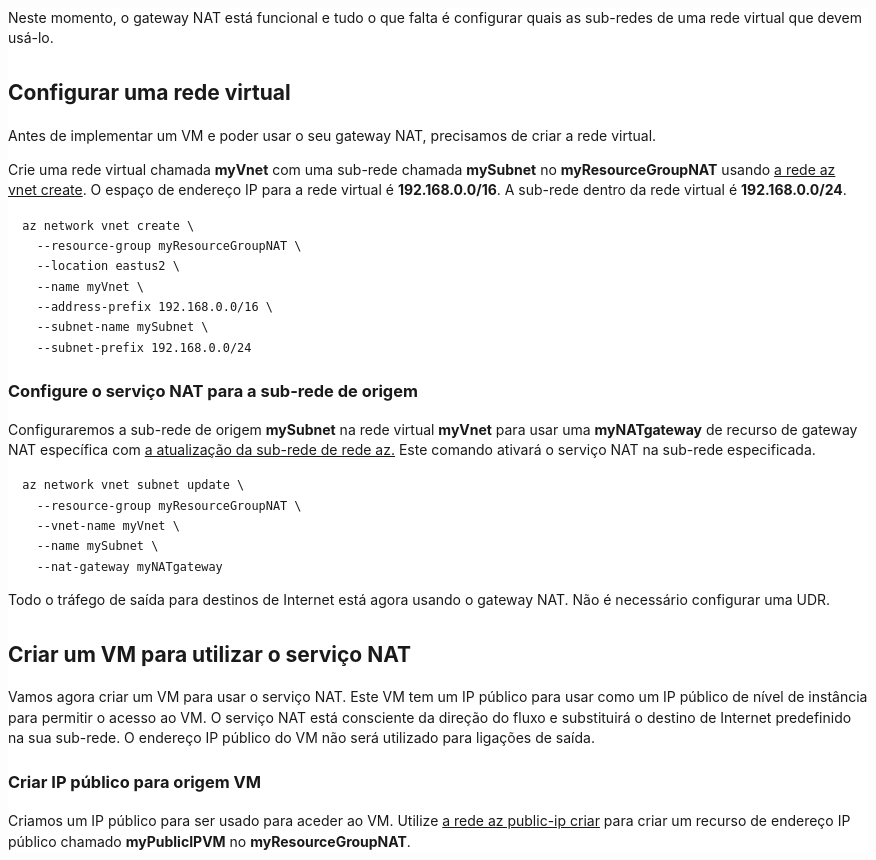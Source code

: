 Neste momento, o gateway NAT está funcional e tudo o que falta é configurar quais as sub-redes de uma rede virtual que devem usá-lo.

## <a name="configure-virtual-network"></a>Configurar uma rede virtual

Antes de implementar um VM e poder usar o seu gateway NAT, precisamos de criar a rede virtual.

Crie uma rede virtual chamada **myVnet** com uma sub-rede chamada **mySubnet** no **myResourceGroupNAT** usando [a rede az vnet create](https://docs.microsoft.com/cli/azure/network/vnet).  O espaço de endereço IP para a rede virtual é **192.168.0.0/16**. A sub-rede dentro da rede virtual é **192.168.0.0/24**.

```azurecli-interactive
  az network vnet create \
    --resource-group myResourceGroupNAT \
    --location eastus2 \
    --name myVnet \
    --address-prefix 192.168.0.0/16 \
    --subnet-name mySubnet \
    --subnet-prefix 192.168.0.0/24
```

### <a name="configure-nat-service-for-source-subnet"></a>Configure o serviço NAT para a sub-rede de origem

Configuraremos a sub-rede de origem **mySubnet** na rede virtual **myVnet** para usar uma **myNATgateway** de recurso de gateway NAT específica com [a atualização da sub-rede de rede az.](https://docs.microsoft.com/cli/azure/network/vnet/subnet)  Este comando ativará o serviço NAT na sub-rede especificada.

```azurecli-interactive
  az network vnet subnet update \
    --resource-group myResourceGroupNAT \
    --vnet-name myVnet \
    --name mySubnet \
    --nat-gateway myNATgateway
```

Todo o tráfego de saída para destinos de Internet está agora usando o gateway NAT.  Não é necessário configurar uma UDR.

## <a name="create-a-vm-to-use-the-nat-service"></a>Criar um VM para utilizar o serviço NAT

Vamos agora criar um VM para usar o serviço NAT.  Este VM tem um IP público para usar como um IP público de nível de instância para permitir o acesso ao VM.  O serviço NAT está consciente da direção do fluxo e substituirá o destino de Internet predefinido na sua sub-rede. O endereço IP público do VM não será utilizado para ligações de saída.

### <a name="create-public-ip-for-source-vm"></a>Criar IP público para origem VM

Criamos um IP público para ser usado para aceder ao VM.  Utilize [a rede az public-ip criar](https://docs.microsoft.com/cli/azure/network/public-ip) para criar um recurso de endereço IP público chamado **myPublicIPVM** no **myResourceGroupNAT**.
